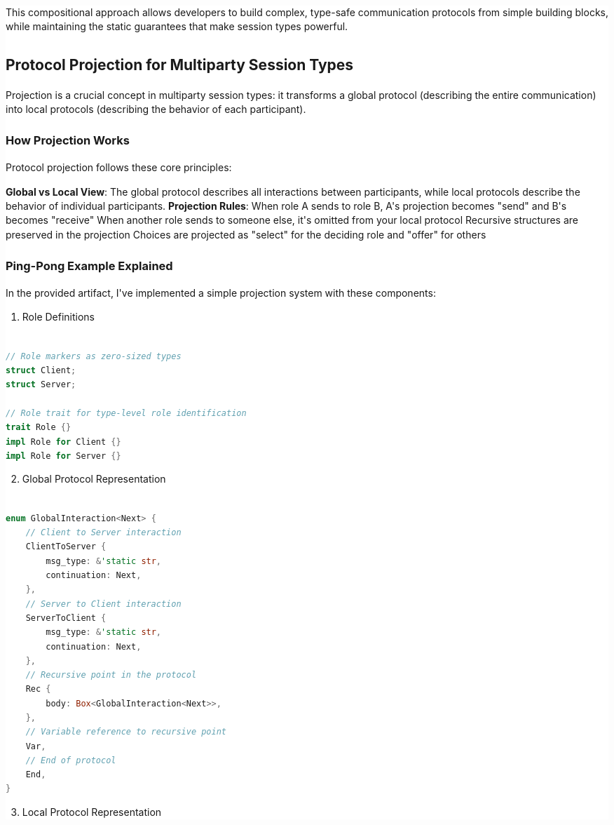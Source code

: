 This compositional approach allows developers to build complex, type-safe communication protocols from simple building blocks, while maintaining the static guarantees that make session types powerful.

## Protocol Projection for Multiparty Session Types

Projection is a crucial concept in multiparty session types: it transforms a global protocol (describing the entire communication) into local protocols (describing the behavior of each participant).

### How Projection Works

Protocol projection follows these core principles:

**Global vs Local View**: The global protocol describes all interactions between participants, while local protocols describe the behavior of individual participants.
**Projection Rules**:
    When role A sends to role B, A's projection becomes "send" and B's becomes "receive"
    When another role sends to someone else, it's omitted from your local protocol
    Recursive structures are preserved in the projection
    Choices are projected as "select" for the deciding role and "offer" for others

### Ping-Pong Example Explained

In the provided artifact, I've implemented a simple projection system with these components:
1. Role Definitions

```rust

// Role markers as zero-sized types
struct Client;
struct Server;

// Role trait for type-level role identification
trait Role {}
impl Role for Client {}
impl Role for Server {}
```
2. Global Protocol Representation

```rust

enum GlobalInteraction<Next> {
    // Client to Server interaction
    ClientToServer {
        msg_type: &'static str,
        continuation: Next,
    },
    // Server to Client interaction
    ServerToClient {
        msg_type: &'static str,
        continuation: Next,
    },
    // Recursive point in the protocol
    Rec {
        body: Box<GlobalInteraction<Next>>,
    },
    // Variable reference to recursive point
    Var,
    // End of protocol
    End,
}
```
3. Local Protocol Representation
